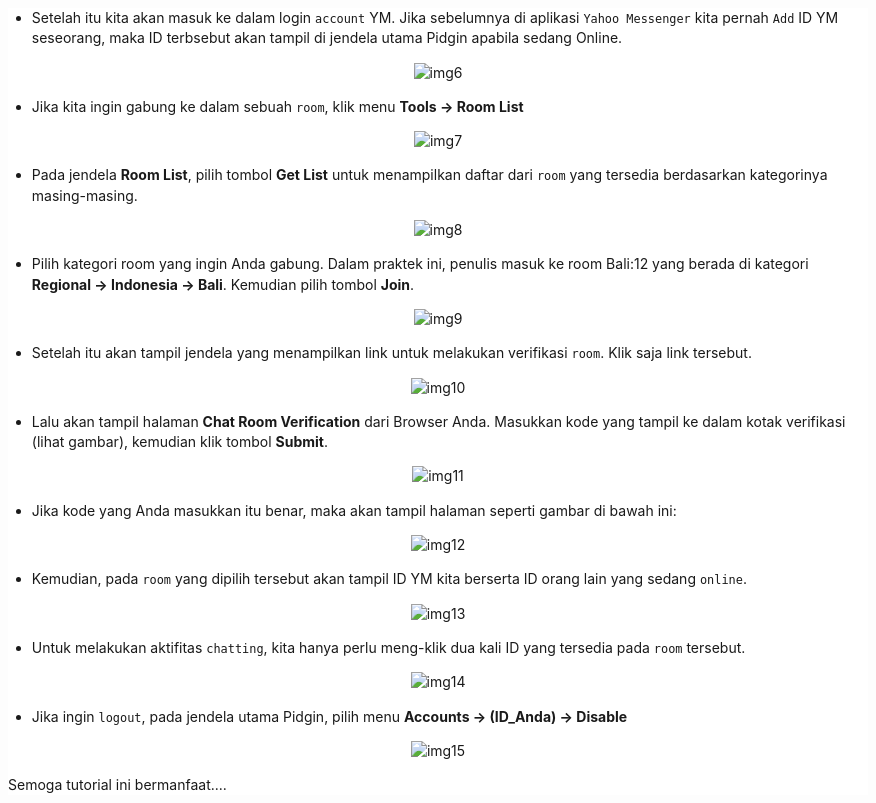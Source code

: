 * Setelah itu kita akan masuk ke dalam login `account` YM. Jika sebelumnya di aplikasi `Yahoo Messenger` kita pernah `Add` ID YM seseorang, maka ID terbsebut akan tampil di jendela utama Pidgin apabila sedang Online.
<p align="center">
	<img src="./posts/2009-08-09-chatting-dengan-pidgin-yuk/Gambar4.png" height="300px" alt="img6">
</p> 

* Jika kita ingin gabung ke dalam sebuah `room`, klik menu **Tools -> Room List**
<p align="center">
	<img src="./posts/2009-08-09-chatting-dengan-pidgin-yuk/Gambar6.jpg" height="300px" alt="img7">
</p> 

* Pada jendela **Room List**, pilih tombol **Get List** untuk menampilkan daftar dari `room` yang tersedia berdasarkan kategorinya masing-masing.
<p align="center">
	<img src="./posts/2009-08-09-chatting-dengan-pidgin-yuk/Gambar7.jpg" height="300px" alt="img8">
</p> 

* Pilih kategori room yang ingin Anda gabung. Dalam praktek ini, penulis masuk ke room Bali:12 yang berada di kategori **Regional -> Indonesia -> Bali**. Kemudian pilih tombol **Join**.
<p align="center">
	<img src="./posts/2009-08-09-chatting-dengan-pidgin-yuk/Gambar8.jpg" height="300px" alt="img9">
</p> 

* Setelah itu akan tampil jendela yang menampilkan link untuk melakukan verifikasi `room`. Klik saja link tersebut.
<p align="center">
	<img src="./posts/2009-08-09-chatting-dengan-pidgin-yuk/Gambar9.jpg" height="300px" alt="img10">
</p> 

* Lalu akan tampil halaman **Chat Room Verification** dari Browser Anda. Masukkan kode yang tampil ke dalam kotak verifikasi (lihat gambar), kemudian klik tombol **Submit**.
 <p align="center">
	<img src="./posts/2009-08-09-chatting-dengan-pidgin-yuk/Gambar10.jpg" height="300px" alt="img11">
</p> 

* Jika kode yang Anda masukkan itu benar, maka akan tampil halaman seperti gambar di bawah ini:
<p align="center">
	<img src="./posts/2009-08-09-chatting-dengan-pidgin-yuk/Gambar11.jpg" height="300px" alt="img12">
</p>

* Kemudian, pada `room` yang dipilih tersebut akan tampil ID YM kita berserta ID orang lain yang sedang `online`.
<p align="center">
	<img src="./posts/2009-08-09-chatting-dengan-pidgin-yuk/Gambar12.jpg" height="300px" alt="img13">
</p> 

* Untuk melakukan aktifitas `chatting`, kita hanya perlu meng-klik dua kali ID yang tersedia pada `room` tersebut.
<p align="center">
	<img src="./posts/2009-08-09-chatting-dengan-pidgin-yuk/Gambar12-1.png" height="300px" alt="img14">
</p> 

* Jika ingin `logout`, pada jendela utama Pidgin, pilih menu **Accounts -> (ID_Anda) -> Disable**
<p align="center">
	<img src="./posts/2009-08-09-chatting-dengan-pidgin-yuk/Gambar13.jpg" height="150px" alt="img15">
</p> 
Semoga tutorial ini bermanfaat....